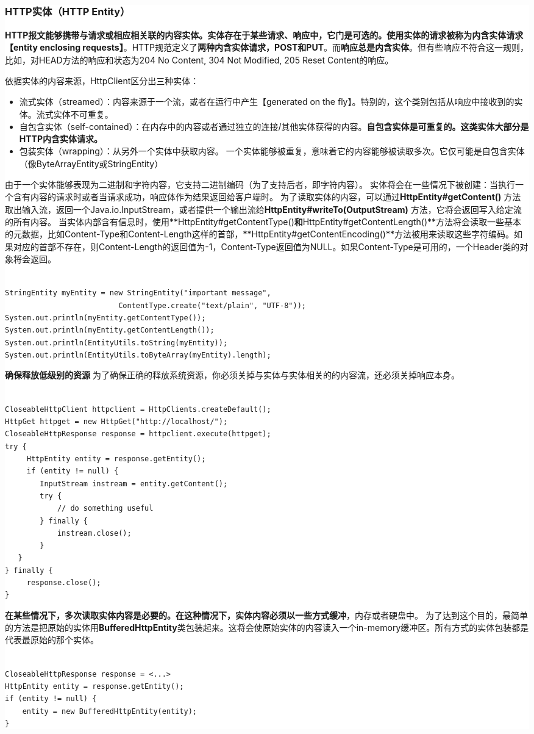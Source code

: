 ###  HTTP实体（HTTP Entity） 
**HTTP报文能够携带与请求或相应相关联的内容实体。**实体存在于某些请求、响应中，它门是可选的。使用实体的请求被称为**内含实体请求【entity enclosing requests】**。HTTP规范定义了**两种内含实体请求，POST和PUT**。而**响应总是内含实体**。但有些响应不符合这一规则，比如，对HEAD方法的响应和状态为204 No Content, 304 Not Modified, 205 Reset Content的响应。

依据实体的内容来源，HttpClient区分出三种实体：
  * 流式实体（streamed）：内容来源于一个流，或者在运行中产生【generated on the fly】。特别的，这个类别包括从响应中接收到的实体。流式实体不可重复。
  * 自包含实体（self-contained）：在内存中的内容或者通过独立的连接/其他实体获得的内容。**自包含实体是可重复的。这类实体大部分是HTTP内含实体请求。**
  * 包装实体（wrapping）：从另外一个实体中获取内容。
一个实体能够被重复，意味着它的内容能够被读取多次。它仅可能是自包含实体（像ByteArrayEntity或StringEntity）

由于一个实体能够表现为二进制和字符内容，它支持二进制编码（为了支持后者，即字符内容）。
实体将会在一些情况下被创建：当执行一个含有内容的请求时或者当请求成功，响应体作为结果返回给客户端时。
为了读取实体的内容，可以通过**HttpEntity#getContent()** 方法取出输入流，返回一个Java.io.InputStream，或者提供一个输出流给**HttpEntity#writeTo(OutputStream)** 方法，它将会返回写入给定流的所有内容。
当实体内部含有信息时，使用**HttpEntity#getContentType()**和**HttpEntity#getContentLength()**方法将会读取一些基本的元数据，比如Content-Type和Content-Length这样的首部，**HttpEntity#getContentEncoding()**方法被用来读取这些字符编码。如果对应的首部不存在，则Content-Length的返回值为-1，Content-Type返回值为NULL。如果Content-Type是可用的，一个Header类的对象将会返回。

```

StringEntity myEntity = new StringEntity("important message",  
                          ContentType.create("text/plain", "UTF-8"));  
System.out.println(myEntity.getContentType());  
System.out.println(myEntity.getContentLength());  
System.out.println(EntityUtils.toString(myEntity));  
System.out.println(EntityUtils.toByteArray(myEntity).length);  

```
**确保释放低级别的资源**
为了确保正确的释放系统资源，你必须关掉与实体与实体相关的的内容流，还必须关掉响应本身。
```

CloseableHttpClient httpclient = HttpClients.createDefault();  
HttpGet httpget = new HttpGet("http://localhost/");  
CloseableHttpResponse response = httpclient.execute(httpget);  
try {  
     HttpEntity entity = response.getEntity();  
     if (entity != null) {  
        InputStream instream = entity.getContent();  
        try {  
            // do something useful  
        } finally {  
            instream.close();  
        }  
   }  
} finally {  
     response.close();  
}  

```
**在某些情况下，多次读取实体内容是必要的。**在这种情况下，实体内容必须以一些方式**缓冲**，内存或者硬盘中。
为了达到这个目的，最简单的方法是把原始的实体用**BufferedHttpEntity**类包装起来。这将会使原始实体的内容读入一个in-memory缓冲区。所有方式的实体包装都是代表最原始的那个实体。
```

CloseableHttpResponse response = <...>  
HttpEntity entity = response.getEntity();  
if (entity != null) {  
    entity = new BufferedHttpEntity(entity);  
} 

```
